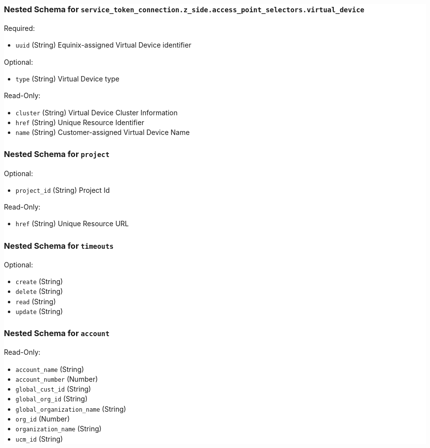 <a id="nestedblock--service_token_connection--z_side--access_point_selectors--virtual_device"></a>
### Nested Schema for `service_token_connection.z_side.access_point_selectors.virtual_device`

Required:

- `uuid` (String) Equinix-assigned Virtual Device identifier

Optional:

- `type` (String) Virtual Device type

Read-Only:

- `cluster` (String) Virtual Device Cluster Information
- `href` (String) Unique Resource Identifier
- `name` (String) Customer-assigned Virtual Device Name





<a id="nestedblock--project"></a>
### Nested Schema for `project`

Optional:

- `project_id` (String) Project Id

Read-Only:

- `href` (String) Unique Resource URL


<a id="nestedblock--timeouts"></a>
### Nested Schema for `timeouts`

Optional:

- `create` (String)
- `delete` (String)
- `read` (String)
- `update` (String)


<a id="nestedatt--account"></a>
### Nested Schema for `account`

Read-Only:

- `account_name` (String)
- `account_number` (Number)
- `global_cust_id` (String)
- `global_org_id` (String)
- `global_organization_name` (String)
- `org_id` (Number)
- `organization_name` (String)
- `ucm_id` (String)
